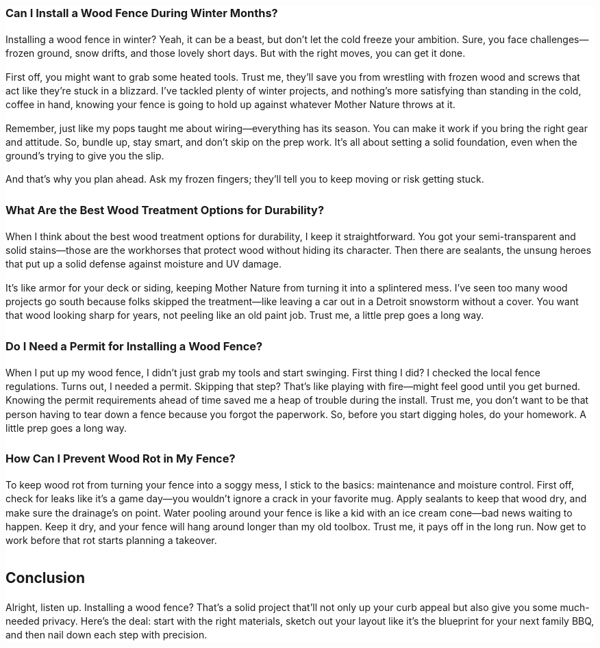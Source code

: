 ### Can I Install a Wood Fence During Winter Months?

Installing a wood fence in winter? Yeah, it can be a beast, but don’t let the cold freeze your ambition. Sure, you face challenges—frozen ground, snow drifts, and those lovely short days. But with the right moves, you can get it done.

First off, you might want to grab some heated tools. Trust me, they’ll save you from wrestling with frozen wood and screws that act like they’re stuck in a blizzard. I’ve tackled plenty of winter projects, and nothing’s more satisfying than standing in the cold, coffee in hand, knowing your fence is going to hold up against whatever Mother Nature throws at it.

Remember, just like my pops taught me about wiring—everything has its season. You can make it work if you bring the right gear and attitude. So, bundle up, stay smart, and don’t skip on the prep work. It’s all about setting a solid foundation, even when the ground’s trying to give you the slip.

And that’s why you plan ahead. Ask my frozen fingers; they’ll tell you to keep moving or risk getting stuck.

### What Are the Best Wood Treatment Options for Durability?

When I think about the best wood treatment options for durability, I keep it straightforward. You got your semi-transparent and solid stains—those are the workhorses that protect wood without hiding its character. Then there are sealants, the unsung heroes that put up a solid defense against moisture and UV damage.

It’s like armor for your deck or siding, keeping Mother Nature from turning it into a splintered mess. I’ve seen too many wood projects go south because folks skipped the treatment—like leaving a car out in a Detroit snowstorm without a cover. You want that wood looking sharp for years, not peeling like an old paint job. Trust me, a little prep goes a long way.

### Do I Need a Permit for Installing a Wood Fence?

When I put up my wood fence, I didn’t just grab my tools and start swinging. First thing I did? I checked the local fence regulations. Turns out, I needed a permit. Skipping that step? That’s like playing with fire—might feel good until you get burned. Knowing the permit requirements ahead of time saved me a heap of trouble during the install. Trust me, you don’t want to be that person having to tear down a fence because you forgot the paperwork. So, before you start digging holes, do your homework. A little prep goes a long way.

### How Can I Prevent Wood Rot in My Fence?

To keep wood rot from turning your fence into a soggy mess, I stick to the basics: maintenance and moisture control. First off, check for leaks like it’s a game day—you wouldn’t ignore a crack in your favorite mug. Apply sealants to keep that wood dry, and make sure the drainage’s on point. Water pooling around your fence is like a kid with an ice cream cone—bad news waiting to happen. Keep it dry, and your fence will hang around longer than my old toolbox. Trust me, it pays off in the long run. Now get to work before that rot starts planning a takeover.

## Conclusion

Alright, listen up. Installing a wood fence? That’s a solid project that’ll not only up your curb appeal but also give you some much-needed privacy. Here’s the deal: start with the right materials, sketch out your layout like it’s the blueprint for your next family BBQ, and then nail down each step with precision.
